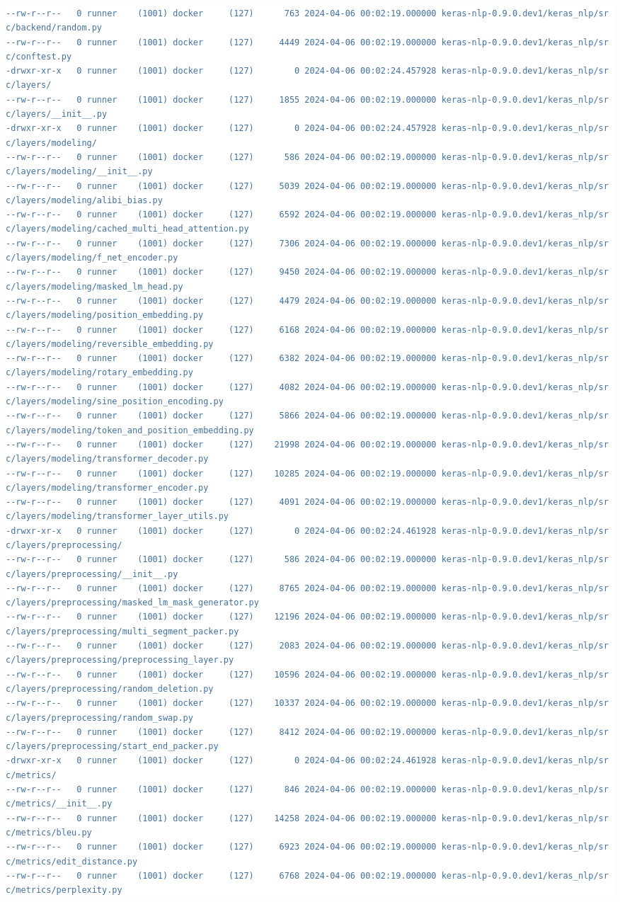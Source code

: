 ```diff
--rw-r--r--   0 runner    (1001) docker     (127)      763 2024-04-06 00:02:19.000000 keras-nlp-0.9.0.dev1/keras_nlp/src/backend/random.py
--rw-r--r--   0 runner    (1001) docker     (127)     4449 2024-04-06 00:02:19.000000 keras-nlp-0.9.0.dev1/keras_nlp/src/conftest.py
-drwxr-xr-x   0 runner    (1001) docker     (127)        0 2024-04-06 00:02:24.457928 keras-nlp-0.9.0.dev1/keras_nlp/src/layers/
--rw-r--r--   0 runner    (1001) docker     (127)     1855 2024-04-06 00:02:19.000000 keras-nlp-0.9.0.dev1/keras_nlp/src/layers/__init__.py
-drwxr-xr-x   0 runner    (1001) docker     (127)        0 2024-04-06 00:02:24.457928 keras-nlp-0.9.0.dev1/keras_nlp/src/layers/modeling/
--rw-r--r--   0 runner    (1001) docker     (127)      586 2024-04-06 00:02:19.000000 keras-nlp-0.9.0.dev1/keras_nlp/src/layers/modeling/__init__.py
--rw-r--r--   0 runner    (1001) docker     (127)     5039 2024-04-06 00:02:19.000000 keras-nlp-0.9.0.dev1/keras_nlp/src/layers/modeling/alibi_bias.py
--rw-r--r--   0 runner    (1001) docker     (127)     6592 2024-04-06 00:02:19.000000 keras-nlp-0.9.0.dev1/keras_nlp/src/layers/modeling/cached_multi_head_attention.py
--rw-r--r--   0 runner    (1001) docker     (127)     7306 2024-04-06 00:02:19.000000 keras-nlp-0.9.0.dev1/keras_nlp/src/layers/modeling/f_net_encoder.py
--rw-r--r--   0 runner    (1001) docker     (127)     9450 2024-04-06 00:02:19.000000 keras-nlp-0.9.0.dev1/keras_nlp/src/layers/modeling/masked_lm_head.py
--rw-r--r--   0 runner    (1001) docker     (127)     4479 2024-04-06 00:02:19.000000 keras-nlp-0.9.0.dev1/keras_nlp/src/layers/modeling/position_embedding.py
--rw-r--r--   0 runner    (1001) docker     (127)     6168 2024-04-06 00:02:19.000000 keras-nlp-0.9.0.dev1/keras_nlp/src/layers/modeling/reversible_embedding.py
--rw-r--r--   0 runner    (1001) docker     (127)     6382 2024-04-06 00:02:19.000000 keras-nlp-0.9.0.dev1/keras_nlp/src/layers/modeling/rotary_embedding.py
--rw-r--r--   0 runner    (1001) docker     (127)     4082 2024-04-06 00:02:19.000000 keras-nlp-0.9.0.dev1/keras_nlp/src/layers/modeling/sine_position_encoding.py
--rw-r--r--   0 runner    (1001) docker     (127)     5866 2024-04-06 00:02:19.000000 keras-nlp-0.9.0.dev1/keras_nlp/src/layers/modeling/token_and_position_embedding.py
--rw-r--r--   0 runner    (1001) docker     (127)    21998 2024-04-06 00:02:19.000000 keras-nlp-0.9.0.dev1/keras_nlp/src/layers/modeling/transformer_decoder.py
--rw-r--r--   0 runner    (1001) docker     (127)    10285 2024-04-06 00:02:19.000000 keras-nlp-0.9.0.dev1/keras_nlp/src/layers/modeling/transformer_encoder.py
--rw-r--r--   0 runner    (1001) docker     (127)     4091 2024-04-06 00:02:19.000000 keras-nlp-0.9.0.dev1/keras_nlp/src/layers/modeling/transformer_layer_utils.py
-drwxr-xr-x   0 runner    (1001) docker     (127)        0 2024-04-06 00:02:24.461928 keras-nlp-0.9.0.dev1/keras_nlp/src/layers/preprocessing/
--rw-r--r--   0 runner    (1001) docker     (127)      586 2024-04-06 00:02:19.000000 keras-nlp-0.9.0.dev1/keras_nlp/src/layers/preprocessing/__init__.py
--rw-r--r--   0 runner    (1001) docker     (127)     8765 2024-04-06 00:02:19.000000 keras-nlp-0.9.0.dev1/keras_nlp/src/layers/preprocessing/masked_lm_mask_generator.py
--rw-r--r--   0 runner    (1001) docker     (127)    12196 2024-04-06 00:02:19.000000 keras-nlp-0.9.0.dev1/keras_nlp/src/layers/preprocessing/multi_segment_packer.py
--rw-r--r--   0 runner    (1001) docker     (127)     2083 2024-04-06 00:02:19.000000 keras-nlp-0.9.0.dev1/keras_nlp/src/layers/preprocessing/preprocessing_layer.py
--rw-r--r--   0 runner    (1001) docker     (127)    10596 2024-04-06 00:02:19.000000 keras-nlp-0.9.0.dev1/keras_nlp/src/layers/preprocessing/random_deletion.py
--rw-r--r--   0 runner    (1001) docker     (127)    10337 2024-04-06 00:02:19.000000 keras-nlp-0.9.0.dev1/keras_nlp/src/layers/preprocessing/random_swap.py
--rw-r--r--   0 runner    (1001) docker     (127)     8412 2024-04-06 00:02:19.000000 keras-nlp-0.9.0.dev1/keras_nlp/src/layers/preprocessing/start_end_packer.py
-drwxr-xr-x   0 runner    (1001) docker     (127)        0 2024-04-06 00:02:24.461928 keras-nlp-0.9.0.dev1/keras_nlp/src/metrics/
--rw-r--r--   0 runner    (1001) docker     (127)      846 2024-04-06 00:02:19.000000 keras-nlp-0.9.0.dev1/keras_nlp/src/metrics/__init__.py
--rw-r--r--   0 runner    (1001) docker     (127)    14258 2024-04-06 00:02:19.000000 keras-nlp-0.9.0.dev1/keras_nlp/src/metrics/bleu.py
--rw-r--r--   0 runner    (1001) docker     (127)     6923 2024-04-06 00:02:19.000000 keras-nlp-0.9.0.dev1/keras_nlp/src/metrics/edit_distance.py
--rw-r--r--   0 runner    (1001) docker     (127)     6768 2024-04-06 00:02:19.000000 keras-nlp-0.9.0.dev1/keras_nlp/src/metrics/perplexity.py
```